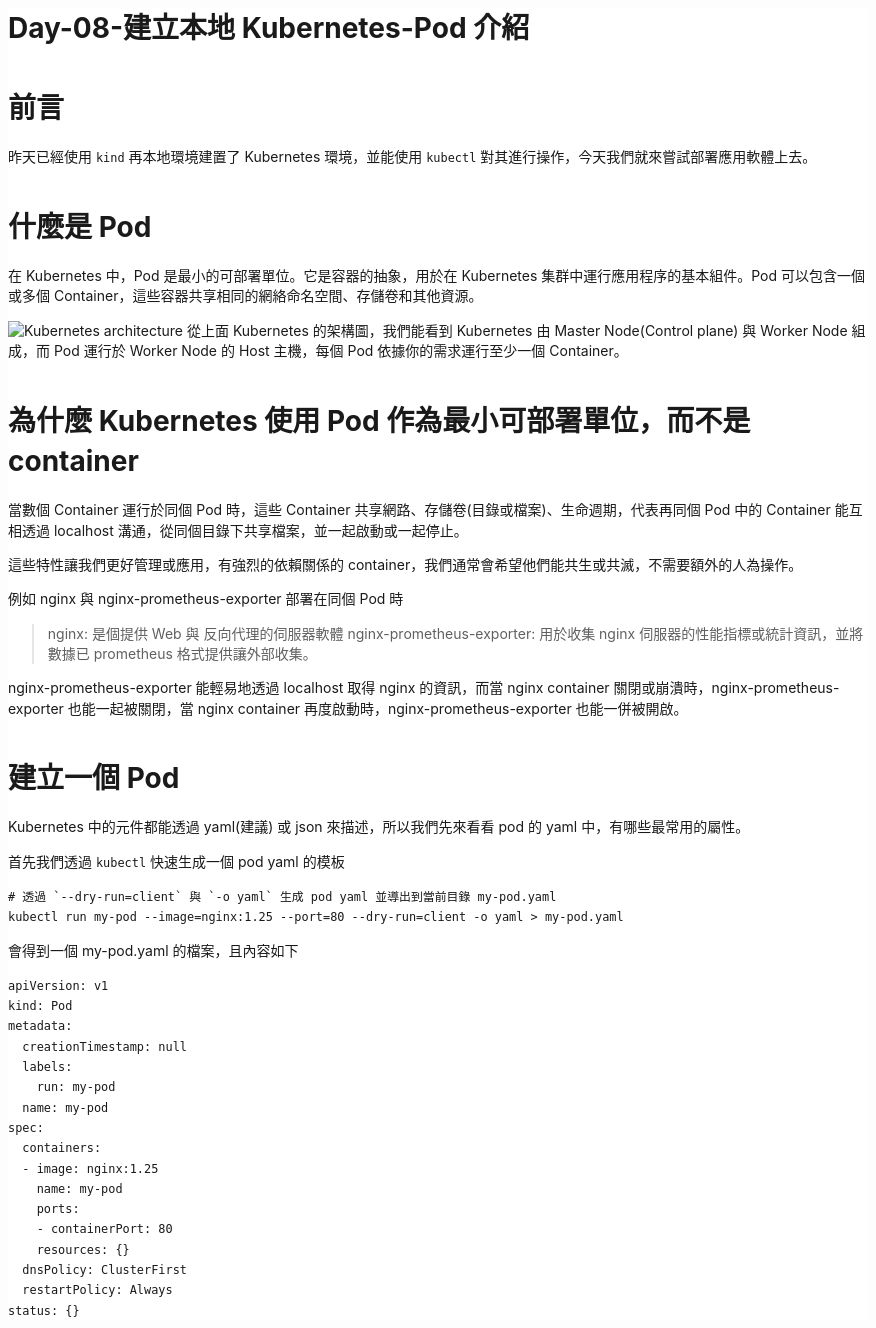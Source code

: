 # Day-08-建立本地 Kubernetes-Pod 介紹

# 前言
昨天已經使用 `kind` 再本地環境建置了 Kubernetes 環境，並能使用 `kubectl` 對其進行操作，今天我們就來嘗試部署應用軟體上去。

# 什麼是 Pod
在 Kubernetes 中，Pod 是最小的可部署單位。它是容器的抽象，用於在 Kubernetes 集群中運行應用程序的基本組件。Pod 可以包含一個或多個 Container，這些容器共享相同的網絡命名空間、存儲卷和其他資源。

![Kubernetes architecture](https://www.cncf.io/wp-content/uploads/2020/09/Kubernetes-architecture-diagram-1-1-1024x698.png)
從上面 Kubernetes 的架構圖，我們能看到 Kubernetes 由 Master Node(Control plane) 與 Worker Node 組成，而 Pod 運行於 Worker Node 的 Host 主機，每個 Pod 依據你的需求運行至少一個 Container。

# 為什麼 Kubernetes 使用 Pod 作為最小可部署單位，而不是 container
當數個 Container 運行於同個 Pod 時，這些 Container 共享網路、存儲卷(目錄或檔案)、生命週期，代表再同個 Pod 中的 Container 能互相透過 localhost 溝通，從同個目錄下共享檔案，並一起啟動或一起停止。

這些特性讓我們更好管理或應用，有強烈的依賴關係的 container，我們通常會希望他們能共生或共滅，不需要額外的人為操作。

例如 nginx 與 nginx-prometheus-exporter 部署在同個 Pod 時
> nginx: 是個提供 Web 與 反向代理的伺服器軟體
> nginx-prometheus-exporter: 用於收集 nginx 伺服器的性能指標或統計資訊，並將數據已 prometheus 格式提供讓外部收集。

nginx-prometheus-exporter 能輕易地透過 localhost 取得 nginx 的資訊，而當 nginx container 關閉或崩潰時，nginx-prometheus-exporter 也能一起被關閉，當 nginx container 再度啟動時，nginx-prometheus-exporter 也能一併被開啟。

# 建立一個 Pod
Kubernetes 中的元件都能透過 yaml(建議) 或 json 來描述，所以我們先來看看 pod 的 yaml 中，有哪些最常用的屬性。

首先我們透過 `kubectl` 快速生成一個 pod yaml 的模板
```
# 透過 `--dry-run=client` 與 `-o yaml` 生成 pod yaml 並導出到當前目錄 my-pod.yaml
kubectl run my-pod --image=nginx:1.25 --port=80 --dry-run=client -o yaml > my-pod.yaml 
```

會得到一個 my-pod.yaml 的檔案，且內容如下
```
apiVersion: v1
kind: Pod
metadata:
  creationTimestamp: null
  labels:
    run: my-pod
  name: my-pod
spec:
  containers:
  - image: nginx:1.25
    name: my-pod
    ports:
    - containerPort: 80
    resources: {}
  dnsPolicy: ClusterFirst
  restartPolicy: Always
status: {}
```
